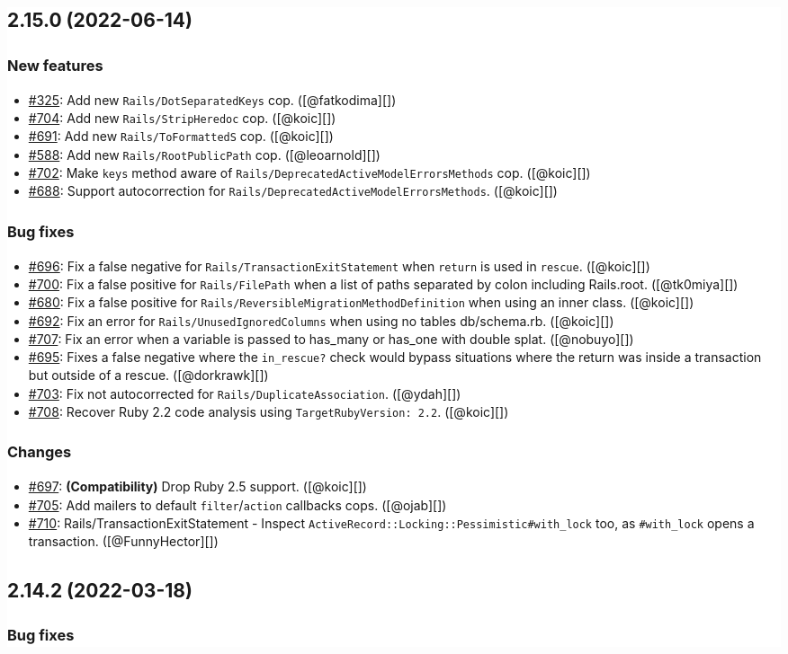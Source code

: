 ## 2.15.0 (2022-06-14)

### New features

* [#325](https://github.com/rubocop/rubocop-rails/pull/325): Add new `Rails/DotSeparatedKeys` cop. ([@fatkodima][])
* [#704](https://github.com/rubocop/rubocop-rails/issues/704): Add new `Rails/StripHeredoc` cop. ([@koic][])
* [#691](https://github.com/rubocop/rubocop-rails/pull/691): Add new `Rails/ToFormattedS` cop. ([@koic][])
* [#588](https://github.com/rubocop/rubocop-rails/pull/588): Add new `Rails/RootPublicPath` cop. ([@leoarnold][])
* [#702](https://github.com/rubocop/rubocop-rails/pull/702): Make `keys` method aware of `Rails/DeprecatedActiveModelErrorsMethods` cop. ([@koic][])
* [#688](https://github.com/rubocop/rubocop-rails/pull/688): Support autocorrection for `Rails/DeprecatedActiveModelErrorsMethods`. ([@koic][])

### Bug fixes

* [#696](https://github.com/rubocop/rubocop-rails/pull/696): Fix a false negative for `Rails/TransactionExitStatement` when `return` is used in `rescue`. ([@koic][])
* [#700](https://github.com/rubocop/rubocop-rails/issues/700): Fix a false positive for `Rails/FilePath` when a list of paths separated by colon including Rails.root. ([@tk0miya][])
* [#680](https://github.com/rubocop/rubocop-rails/issues/680): Fix a false positive for `Rails/ReversibleMigrationMethodDefinition` when using an inner class. ([@koic][])
* [#692](https://github.com/rubocop/rubocop-rails/issues/692): Fix an error for `Rails/UnusedIgnoredColumns` when using no tables db/schema.rb. ([@koic][])
* [#707](https://github.com/rubocop/rubocop-rails/issues/707): Fix an error when a variable is passed to has_many or has_one with double splat. ([@nobuyo][])
* [#695](https://github.com/rubocop/rubocop-rails/pull/695): Fixes a false negative where the `in_rescue?` check would bypass situations where the return was inside a transaction but outside of a rescue. ([@dorkrawk][])
* [#703](https://github.com/rubocop/rubocop-rails/pull/703): Fix not autocorrected for `Rails/DuplicateAssociation`. ([@ydah][])
* [#708](https://github.com/rubocop/rubocop-rails/pull/708): Recover Ruby 2.2 code analysis using `TargetRubyVersion: 2.2`. ([@koic][])

### Changes

* [#697](https://github.com/rubocop/rubocop-rails/pull/697): **(Compatibility)** Drop Ruby 2.5 support. ([@koic][])
* [#705](https://github.com/rubocop/rubocop-rails/pull/705): Add mailers to default `filter`/`action` callbacks cops. ([@ojab][])
* [#710](https://github.com/rubocop/rubocop-rails/pull/710): Rails/TransactionExitStatement - Inspect `ActiveRecord::Locking::Pessimistic#with_lock` too, as `#with_lock` opens a transaction. ([@FunnyHector][])

## 2.14.2 (2022-03-18)

### Bug fixes

